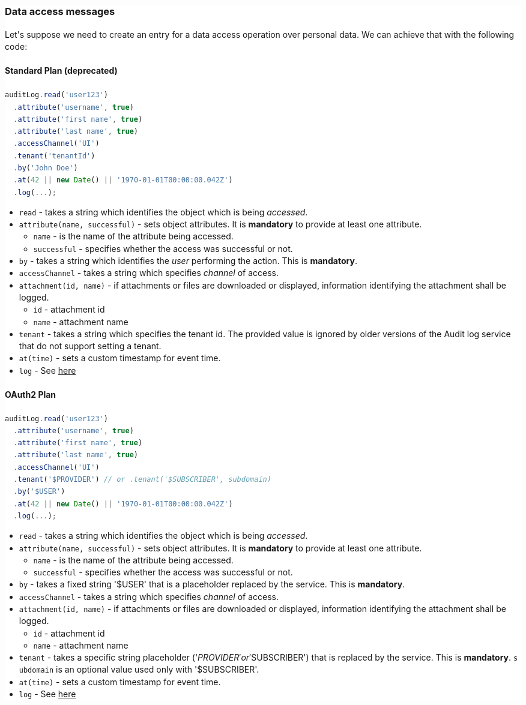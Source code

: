 ### Data access messages

Let's suppose we need to create an entry for a data access operation over personal data. We can achieve that with the following code:

#### Standard Plan (deprecated)

```js
auditLog.read('user123')
  .attribute('username', true)
  .attribute('first name', true)
  .attribute('last name', true)
  .accessChannel('UI')
  .tenant('tenantId')
  .by('John Doe')
  .at(42 || new Date() || '1970-01-01T00:00:00.042Z')
  .log(...);
```

* `read` - takes a string which identifies the object which is being *accessed*.
* `attribute(name, successful)` - sets object attributes. It is **mandatory** to provide at least one attribute.
  * `name` - is the name of the attribute being accessed.
  * `successful` - specifies whether the access was successful or not.
* `by` - takes a string which identifies the *user* performing the action. This is **mandatory**.
* `accessChannel` - takes a string which specifies *channel* of access.
* `attachment(id, name)` - if attachments or files are downloaded or displayed, information identifying the attachment shall be logged.
  * `id` - attachment id
  * `name` - attachment name
* `tenant` - takes a string which specifies the tenant id. The provided value is ignored by older versions of the Audit log service that do not support setting a tenant.
* `at(time)` - sets a custom timestamp for event time.
* `log` - See [here](#logging-a-message)

#### OAuth2 Plan

```js
auditLog.read('user123')
  .attribute('username', true)
  .attribute('first name', true)
  .attribute('last name', true)
  .accessChannel('UI')
  .tenant('$PROVIDER') // or .tenant('$SUBSCRIBER', subdomain)
  .by('$USER')
  .at(42 || new Date() || '1970-01-01T00:00:00.042Z')
  .log(...);
```

* `read` - takes a string which identifies the object which is being *accessed*.
* `attribute(name, successful)` - sets object attributes. It is **mandatory** to provide at least one attribute.
  * `name` - is the name of the attribute being accessed.
  * `successful` - specifies whether the access was successful or not.
* `by` - takes a fixed string '$USER' that is a placeholder replaced by the service. This is **mandatory**.
* `accessChannel` - takes a string which specifies *channel* of access.
* `attachment(id, name)` - if attachments or files are downloaded or displayed, information identifying the attachment shall be logged.
  * `id` - attachment id
  * `name` - attachment name
* `tenant` - takes a specific string placeholder ('$PROVIDER' or '$SUBSCRIBER') that is replaced by the service. This is **mandatory**. `subdomain` is an optional value used only with '$SUBSCRIBER'.
* `at(time)` - sets a custom timestamp for event time.
* `log` - See [here](#logging-a-message)
